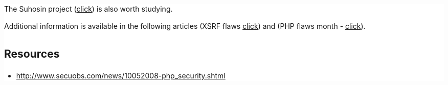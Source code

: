 The Suhosin project ([click](https://www.secuobs.com/news/19032007-suhosin.shtml)) is also worth studying.

Additional information is available in the following articles (XSRF flaws [click](https://www.secuobs.com/news/24112006-backdoor_javascript.shtml)) and (PHP flaws month - [click](https://www.secuobs.com/news/11022007-php_month.shtml)).

## Resources
- http://www.secuobs.com/news/10052008-php_security.shtml
